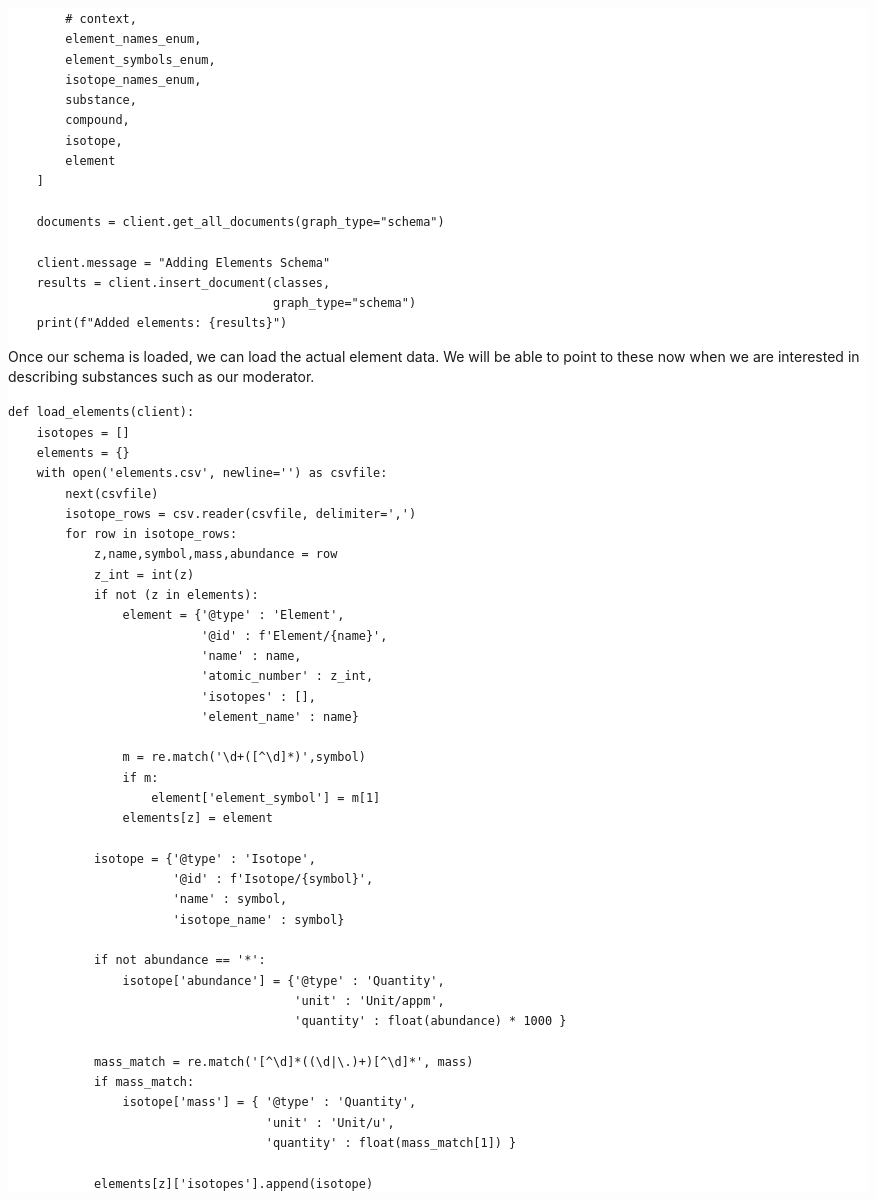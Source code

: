 ```
        # context,
        element_names_enum,
        element_symbols_enum,
        isotope_names_enum,
        substance,
        compound,
        isotope,
        element
    ]

    documents = client.get_all_documents(graph_type="schema")

    client.message = "Adding Elements Schema"
    results = client.insert_document(classes,
                                     graph_type="schema")
    print(f"Added elements: {results}")

```

Once our schema is loaded, we can load the actual element data. We
will be able to point to these now when we are interested in
describing substances such as our moderator.

```
def load_elements(client):
    isotopes = []
    elements = {}
    with open('elements.csv', newline='') as csvfile:
        next(csvfile)
        isotope_rows = csv.reader(csvfile, delimiter=',')
        for row in isotope_rows:
            z,name,symbol,mass,abundance = row
            z_int = int(z)
            if not (z in elements):
                element = {'@type' : 'Element',
                           '@id' : f'Element/{name}',
                           'name' : name,
                           'atomic_number' : z_int,
                           'isotopes' : [],
                           'element_name' : name}

                m = re.match('\d+([^\d]*)',symbol)
                if m:
                    element['element_symbol'] = m[1]
                elements[z] = element

            isotope = {'@type' : 'Isotope',
                       '@id' : f'Isotope/{symbol}',
                       'name' : symbol,
                       'isotope_name' : symbol}

            if not abundance == '*':
                isotope['abundance'] = {'@type' : 'Quantity',
                                        'unit' : 'Unit/appm',
                                        'quantity' : float(abundance) * 1000 }

            mass_match = re.match('[^\d]*((\d|\.)+)[^\d]*', mass)
            if mass_match:
                isotope['mass'] = { '@type' : 'Quantity',
                                    'unit' : 'Unit/u',
                                    'quantity' : float(mass_match[1]) }

            elements[z]['isotopes'].append(isotope)

```
